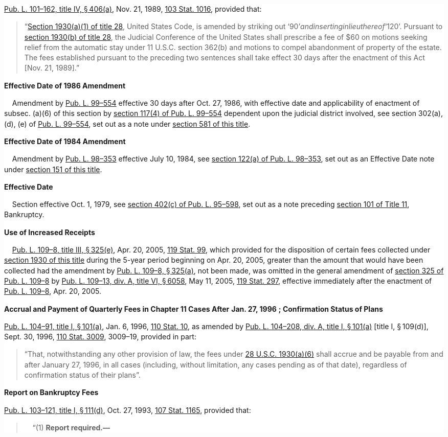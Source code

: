 [Pub. L. 101–162, title IV, § 406(a)][/us/pl/101/162/s406/a], Nov. 21, 1989, [103 Stat. 1016][/us/stat/103/1016], provided that: 

> “[Section 1930(a)(1) of title 28][/us/usc/t28/s1930/a/1], United States Code, is amended by striking out ‘$90’ and inserting in lieu thereof ‘$120’. Pursuant to [section 1930(b) of title 28][/us/usc/t28/s1930/b], the Judicial Conference of the United States shall prescribe a fee of $60 on motions seeking relief from the automatic stay under 11 U.S.C. section 362(b) and motions to compel abandonment of property of the estate. The fees established pursuant to the preceding two sentences shall take effect 30 days after the enactment of this Act \[Nov. 21, 1989\].”

 __Effective Date of 1986 Amendment__ 

    Amendment by [Pub. L. 99–554][/us/pl/99/554] effective 30 days after Oct. 27, 1986, with effective date and applicability of enactment of subsec. (a)(6) of this section by [section 117(4) of Pub. L. 99–554][/us/pl/99/554/s117/4] dependent upon the judicial district involved, see section 302(a), (d), (e) of [Pub. L. 99–554][/us/pl/99/554], set out as a note under [section 581 of this title][/us/usc/t28/s581].

 __Effective Date of 1984 Amendment__ 

    Amendment by [Pub. L. 98–353][/us/pl/98/353] effective July 10, 1984, see [section 122(a) of Pub. L. 98–353][/us/pl/98/353/s122/a], set out as an Effective Date note under [section 151 of this title][/us/usc/t28/s151].

 __Effective Date__ 

    Section effective Oct. 1, 1979, see [section 402(c) of Pub. L. 95–598][/us/pl/95/598/s402/c], set out as a note preceding [section 101 of Title 11][/us/usc/t11/s101], Bankruptcy.

 __Use of Increased Receipts__ 

    [Pub. L. 109–8, title III, § 325(e)][/us/pl/109/8/s325/e], Apr. 20, 2005, [119 Stat. 99][/us/stat/119/99], which provided for the disposition of certain fees collected under [section 1930 of this title][/us/usc/t28/s1930] during the 5-year period beginning on Apr. 20, 2005, greater than the amount that would have been collected had the amendment by [Pub. L. 109–8, § 325(a)][/us/pl/109/8/s325/a], not been made, was omitted in the general amendment of [section 325 of Pub. L. 109–8][/us/pl/109/8/s325] by [Pub. L. 109–13, div. A, title VI, § 6058][/us/pl/109/13/s6058], May 11, 2005, [119 Stat. 297][/us/stat/119/297], effective immediately after the enactment of [Pub. L. 109–8][/us/pl/109/8], Apr. 20, 2005.

 __Accrual and Payment of Quarterly Fees in Chapter 11 Cases After__  __Jan. 27, 1996__  __; Confirmation Status of Plans__ 

[Pub. L. 104–91, title I, § 101(a)][/us/pl/104/91/s101/a], Jan. 6, 1996, [110 Stat. 10][/us/stat/110/10], as amended by [Pub. L. 104–208, div. A, title I, § 101(a)][/us/pl/104/208/s101/a] \[title I, § 109(d)\], Sept. 30, 1996, [110 Stat. 3009][/us/stat/110/3009], 3009–19, provided in part: 

> “That, notwithstanding any other provision of law, the fees under [28 U.S.C. 1930(a)(6)][/us/usc/t28/s1930/a/6] shall accrue and be payable from and after January 27, 1996, in all cases (including, without limitation, any cases pending as of that date), regardless of confirmation status of their plans”.

 __Report on Bankruptcy Fees__ 

[Pub. L. 103–121, title I, § 111(d)][/us/pl/103/121/s111/d], Oct. 27, 1993, [107 Stat. 1165][/us/stat/107/1165], provided that:

>     “(1) __Report required.—__ 


[/us/usc/t28/s156/b]: https://publicdocs.github.io/go/links?ns=uslm&ref=%2Fus%2Fusc%2Ft28%2Fs156%2Fb
[/us/usc/t28/s1931]: https://publicdocs.github.io/go/links?ns=uslm&ref=%2Fus%2Fusc%2Ft28%2Fs1931
[/us/usc/t11/s101]: https://publicdocs.github.io/go/links?ns=uslm&ref=%2Fus%2Fusc%2Ft11%2Fs101
[/us/usc/t28/s581]: https://publicdocs.github.io/go/links?ns=uslm&ref=%2Fus%2Fusc%2Ft28%2Fs581
[/us/usc/t28/s1931]: https://publicdocs.github.io/go/links?ns=uslm&ref=%2Fus%2Fusc%2Ft28%2Fs1931
[/us/usc/t28/s156/b]: https://publicdocs.github.io/go/links?ns=uslm&ref=%2Fus%2Fusc%2Ft28%2Fs156%2Fb
[/us/usc/t28/s1914/b]: https://publicdocs.github.io/go/links?ns=uslm&ref=%2Fus%2Fusc%2Ft28%2Fs1914%2Fb
[/us/pl/95/598/s246/a]: https://publicdocs.github.io/go/links?ns=uslm&ref=%2Fus%2Fpl%2F95%2F598%2Fs246%2Fa
[/us/stat/92/2671]: https://publicdocs.github.io/go/links?ns=uslm&ref=%2Fus%2Fstat%2F92%2F2671
[/us/pl/98/353/s111/a]: https://publicdocs.github.io/go/links?ns=uslm&ref=%2Fus%2Fpl%2F98%2F353%2Fs111%2Fa
[/us/stat/98/342]: https://publicdocs.github.io/go/links?ns=uslm&ref=%2Fus%2Fstat%2F98%2F342
[/us/pl/99/500/s101/b]: https://publicdocs.github.io/go/links?ns=uslm&ref=%2Fus%2Fpl%2F99%2F500%2Fs101%2Fb
[/us/stat/100/1783-39]: https://publicdocs.github.io/go/links?ns=uslm&ref=%2Fus%2Fstat%2F100%2F1783-39
[/us/pl/99/591/s101/b]: https://publicdocs.github.io/go/links?ns=uslm&ref=%2Fus%2Fpl%2F99%2F591%2Fs101%2Fb
[/us/stat/100/3341-39]: https://publicdocs.github.io/go/links?ns=uslm&ref=%2Fus%2Fstat%2F100%2F3341-39
[/us/pl/99/554]: https://publicdocs.github.io/go/links?ns=uslm&ref=%2Fus%2Fpl%2F99%2F554
[/us/stat/100/3095]: https://publicdocs.github.io/go/links?ns=uslm&ref=%2Fus%2Fstat%2F100%2F3095
[/us/pl/101/162/s406/a]: https://publicdocs.github.io/go/links?ns=uslm&ref=%2Fus%2Fpl%2F101%2F162%2Fs406%2Fa
[/us/stat/103/1016]: https://publicdocs.github.io/go/links?ns=uslm&ref=%2Fus%2Fstat%2F103%2F1016
[/us/pl/102/140/s111/a]: https://publicdocs.github.io/go/links?ns=uslm&ref=%2Fus%2Fpl%2F102%2F140%2Fs111%2Fa
[/us/stat/105/795]: https://publicdocs.github.io/go/links?ns=uslm&ref=%2Fus%2Fstat%2F105%2F795
[/us/pl/103/121/s111/a/1]: https://publicdocs.github.io/go/links?ns=uslm&ref=%2Fus%2Fpl%2F103%2F121%2Fs111%2Fa%2F1
[/us/stat/107/1164]: https://publicdocs.github.io/go/links?ns=uslm&ref=%2Fus%2Fstat%2F107%2F1164
[/us/pl/104/91/s101/a]: https://publicdocs.github.io/go/links?ns=uslm&ref=%2Fus%2Fpl%2F104%2F91%2Fs101%2Fa
[/us/stat/110/11]: https://publicdocs.github.io/go/links?ns=uslm&ref=%2Fus%2Fstat%2F110%2F11
[/us/pl/104/99/s211]: https://publicdocs.github.io/go/links?ns=uslm&ref=%2Fus%2Fpl%2F104%2F99%2Fs211
[/us/stat/110/37]: https://publicdocs.github.io/go/links?ns=uslm&ref=%2Fus%2Fstat%2F110%2F37
[/us/pl/104/208/s101/a]: https://publicdocs.github.io/go/links?ns=uslm&ref=%2Fus%2Fpl%2F104%2F208%2Fs101%2Fa
[/us/stat/110/3009]: https://publicdocs.github.io/go/links?ns=uslm&ref=%2Fus%2Fstat%2F110%2F3009
[/us/pl/106/113/s1000/a/1]: https://publicdocs.github.io/go/links?ns=uslm&ref=%2Fus%2Fpl%2F106%2F113%2Fs1000%2Fa%2F1
[/us/stat/113/1535]: https://publicdocs.github.io/go/links?ns=uslm&ref=%2Fus%2Fstat%2F113%2F1535
[/us/pl/106/518]: https://publicdocs.github.io/go/links?ns=uslm&ref=%2Fus%2Fpl%2F106%2F518
[/us/stat/114/2411]: https://publicdocs.github.io/go/links?ns=uslm&ref=%2Fus%2Fstat%2F114%2F2411
[/us/pl/109/8/s325/a]: https://publicdocs.github.io/go/links?ns=uslm&ref=%2Fus%2Fpl%2F109%2F8%2Fs325%2Fa
[/us/stat/119/98]: https://publicdocs.github.io/go/links?ns=uslm&ref=%2Fus%2Fstat%2F119%2F98
[/us/pl/109/13/s6058/a]: https://publicdocs.github.io/go/links?ns=uslm&ref=%2Fus%2Fpl%2F109%2F13%2Fs6058%2Fa
[/us/stat/119/297]: https://publicdocs.github.io/go/links?ns=uslm&ref=%2Fus%2Fstat%2F119%2F297
[/us/pl/109/171/s10101/a]: https://publicdocs.github.io/go/links?ns=uslm&ref=%2Fus%2Fpl%2F109%2F171%2Fs10101%2Fa
[/us/stat/120/184]: https://publicdocs.github.io/go/links?ns=uslm&ref=%2Fus%2Fstat%2F120%2F184
[/us/pl/110/161/s213/a]: https://publicdocs.github.io/go/links?ns=uslm&ref=%2Fus%2Fpl%2F110%2F161%2Fs213%2Fa
[/us/stat/121/1914]: https://publicdocs.github.io/go/links?ns=uslm&ref=%2Fus%2Fstat%2F121%2F1914
[/us/pl/112/121/s3/a]: https://publicdocs.github.io/go/links?ns=uslm&ref=%2Fus%2Fpl%2F112%2F121%2Fs3%2Fa
[/us/stat/126/348]: https://publicdocs.github.io/go/links?ns=uslm&ref=%2Fus%2Fstat%2F126%2F348
[/us/pl/97/35/s673/2]: https://publicdocs.github.io/go/links?ns=uslm&ref=%2Fus%2Fpl%2F97%2F35%2Fs673%2F2
[/us/usc/t42/s9902/2]: https://publicdocs.github.io/go/links?ns=uslm&ref=%2Fus%2Fusc%2Ft42%2Fs9902%2F2
[/us/pl/104/91]: https://publicdocs.github.io/go/links?ns=uslm&ref=%2Fus%2Fpl%2F104%2F91
[/us/pl/104/91]: https://publicdocs.github.io/go/links?ns=uslm&ref=%2Fus%2Fpl%2F104%2F91
[/us/pl/99/591]: https://publicdocs.github.io/go/links?ns=uslm&ref=%2Fus%2Fpl%2F99%2F591
[/us/pl/99/500]: https://publicdocs.github.io/go/links?ns=uslm&ref=%2Fus%2Fpl%2F99%2F500
[/us/pl/112/121]: https://publicdocs.github.io/go/links?ns=uslm&ref=%2Fus%2Fpl%2F112%2F121
[/us/pl/110/161]: https://publicdocs.github.io/go/links?ns=uslm&ref=%2Fus%2Fpl%2F110%2F161
[/us/pl/109/171/s10101/a/1]: https://publicdocs.github.io/go/links?ns=uslm&ref=%2Fus%2Fpl%2F109%2F171%2Fs10101%2Fa%2F1
[/us/pl/109/171/s10101/a/2]: https://publicdocs.github.io/go/links?ns=uslm&ref=%2Fus%2Fpl%2F109%2F171%2Fs10101%2Fa%2F2
[/us/pl/109/8/s418/1]: https://publicdocs.github.io/go/links?ns=uslm&ref=%2Fus%2Fpl%2F109%2F8%2Fs418%2F1
[/us/usc/t28/s1915]: https://publicdocs.github.io/go/links?ns=uslm&ref=%2Fus%2Fusc%2Ft28%2Fs1915
[/us/pl/109/8/s325/a/1]: https://publicdocs.github.io/go/links?ns=uslm&ref=%2Fus%2Fpl%2F109%2F8%2Fs325%2Fa%2F1
[/us/pl/109/13]: https://publicdocs.github.io/go/links?ns=uslm&ref=%2Fus%2Fpl%2F109%2F13
[/us/pl/109/8/s325/a/2]: https://publicdocs.github.io/go/links?ns=uslm&ref=%2Fus%2Fpl%2F109%2F8%2Fs325%2Fa%2F2
[/us/pl/109/13]: https://publicdocs.github.io/go/links?ns=uslm&ref=%2Fus%2Fpl%2F109%2F13
[/us/pl/109/8/s418/2]: https://publicdocs.github.io/go/links?ns=uslm&ref=%2Fus%2Fpl%2F109%2F8%2Fs418%2F2
[/us/pl/106/518/s104]: https://publicdocs.github.io/go/links?ns=uslm&ref=%2Fus%2Fpl%2F106%2F518%2Fs104
[/us/pl/106/518/s103]: https://publicdocs.github.io/go/links?ns=uslm&ref=%2Fus%2Fpl%2F106%2F518%2Fs103
[/us/usc/t28/s1931]: https://publicdocs.github.io/go/links?ns=uslm&ref=%2Fus%2Fusc%2Ft28%2Fs1931
[/us/pl/106/518/s105]: https://publicdocs.github.io/go/links?ns=uslm&ref=%2Fus%2Fpl%2F106%2F518%2Fs105
[/us/pl/106/113]: https://publicdocs.github.io/go/links?ns=uslm&ref=%2Fus%2Fpl%2F106%2F113
[/us/pl/104/208]: https://publicdocs.github.io/go/links?ns=uslm&ref=%2Fus%2Fpl%2F104%2F208
[/us/pl/104/208]: https://publicdocs.github.io/go/links?ns=uslm&ref=%2Fus%2Fpl%2F104%2F208
[/us/pl/104/91]: https://publicdocs.github.io/go/links?ns=uslm&ref=%2Fus%2Fpl%2F104%2F91
[/us/pl/104/99]: https://publicdocs.github.io/go/links?ns=uslm&ref=%2Fus%2Fpl%2F104%2F99
[/us/pl/103/121/s111/a/1]: https://publicdocs.github.io/go/links?ns=uslm&ref=%2Fus%2Fpl%2F103%2F121%2Fs111%2Fa%2F1
[/us/pl/103/81/s111/b/1]: https://publicdocs.github.io/go/links?ns=uslm&ref=%2Fus%2Fpl%2F103%2F81%2Fs111%2Fb%2F1
[/us/pl/102/140/s111/a/1]: https://publicdocs.github.io/go/links?ns=uslm&ref=%2Fus%2Fpl%2F102%2F140%2Fs111%2Fa%2F1
[/us/pl/102/140/s111/a/2]: https://publicdocs.github.io/go/links?ns=uslm&ref=%2Fus%2Fpl%2F102%2F140%2Fs111%2Fa%2F2
[/us/pl/101/162]: https://publicdocs.github.io/go/links?ns=uslm&ref=%2Fus%2Fpl%2F101%2F162
[/us/pl/99/554]: https://publicdocs.github.io/go/links?ns=uslm&ref=%2Fus%2Fpl%2F99%2F554
[/us/usc/t28/s156/b]: https://publicdocs.github.io/go/links?ns=uslm&ref=%2Fus%2Fusc%2Ft28%2Fs156%2Fb
[/us/pl/99/500]: https://publicdocs.github.io/go/links?ns=uslm&ref=%2Fus%2Fpl%2F99%2F500
[/us/pl/99/591]: https://publicdocs.github.io/go/links?ns=uslm&ref=%2Fus%2Fpl%2F99%2F591
[/us/pl/99/554/s117/1]: https://publicdocs.github.io/go/links?ns=uslm&ref=%2Fus%2Fpl%2F99%2F554%2Fs117%2F1
[/us/pl/99/554/s117/2]: https://publicdocs.github.io/go/links?ns=uslm&ref=%2Fus%2Fpl%2F99%2F554%2Fs117%2F2
[/us/pl/99/554/s117/3]: https://publicdocs.github.io/go/links?ns=uslm&ref=%2Fus%2Fpl%2F99%2F554%2Fs117%2F3
[/us/pl/99/554/s117/4]: https://publicdocs.github.io/go/links?ns=uslm&ref=%2Fus%2Fpl%2F99%2F554%2Fs117%2F4
[/us/pl/98/353/s111/b]: https://publicdocs.github.io/go/links?ns=uslm&ref=%2Fus%2Fpl%2F98%2F353%2Fs111%2Fb
[/us/pl/98/353/s111/a]: https://publicdocs.github.io/go/links?ns=uslm&ref=%2Fus%2Fpl%2F98%2F353%2Fs111%2Fa
[/us/pl/112/121]: https://publicdocs.github.io/go/links?ns=uslm&ref=%2Fus%2Fpl%2F112%2F121
[/us/pl/112/121/s3/e]: https://publicdocs.github.io/go/links?ns=uslm&ref=%2Fus%2Fpl%2F112%2F121%2Fs3%2Fe
[/us/usc/t28/s589a]: https://publicdocs.github.io/go/links?ns=uslm&ref=%2Fus%2Fusc%2Ft28%2Fs589a
[/us/pl/110/161/s213/b]: https://publicdocs.github.io/go/links?ns=uslm&ref=%2Fus%2Fpl%2F110%2F161%2Fs213%2Fb
[/us/stat/121/1914]: https://publicdocs.github.io/go/links?ns=uslm&ref=%2Fus%2Fstat%2F121%2F1914
[/us/pl/109/171/s10101/c]: https://publicdocs.github.io/go/links?ns=uslm&ref=%2Fus%2Fpl%2F109%2F171%2Fs10101%2Fc
[/us/stat/120/184]: https://publicdocs.github.io/go/links?ns=uslm&ref=%2Fus%2Fstat%2F120%2F184
[/us/usc/t28/s1931]: https://publicdocs.github.io/go/links?ns=uslm&ref=%2Fus%2Fusc%2Ft28%2Fs1931
[/us/pl/109/13]: https://publicdocs.github.io/go/links?ns=uslm&ref=%2Fus%2Fpl%2F109%2F13
[/us/pl/109/8]: https://publicdocs.github.io/go/links?ns=uslm&ref=%2Fus%2Fpl%2F109%2F8
[/us/pl/109/13/s6058/b]: https://publicdocs.github.io/go/links?ns=uslm&ref=%2Fus%2Fpl%2F109%2F13%2Fs6058%2Fb
[/us/usc/t28/s589a]: https://publicdocs.github.io/go/links?ns=uslm&ref=%2Fus%2Fusc%2Ft28%2Fs589a
[/us/pl/109/8]: https://publicdocs.github.io/go/links?ns=uslm&ref=%2Fus%2Fpl%2F109%2F8
[/us/pl/109/8/s1501]: https://publicdocs.github.io/go/links?ns=uslm&ref=%2Fus%2Fpl%2F109%2F8%2Fs1501
[/us/usc/t11/s101]: https://publicdocs.github.io/go/links?ns=uslm&ref=%2Fus%2Fusc%2Ft11%2Fs101
[/us/pl/106/113/s1000/a/1]: https://publicdocs.github.io/go/links?ns=uslm&ref=%2Fus%2Fpl%2F106%2F113%2Fs1000%2Fa%2F1
[/us/stat/113/1535]: https://publicdocs.github.io/go/links?ns=uslm&ref=%2Fus%2Fstat%2F113%2F1535
[/us/pl/103/121/s111/a]: https://publicdocs.github.io/go/links?ns=uslm&ref=%2Fus%2Fpl%2F103%2F121%2Fs111%2Fa
[/us/stat/107/1164]: https://publicdocs.github.io/go/links?ns=uslm&ref=%2Fus%2Fstat%2F107%2F1164
[/us/pl/103/121/s111/b]: https://publicdocs.github.io/go/links?ns=uslm&ref=%2Fus%2Fpl%2F103%2F121%2Fs111%2Fb
[/us/stat/107/1164]: https://publicdocs.github.io/go/links?ns=uslm&ref=%2Fus%2Fstat%2F107%2F1164
[/us/pl/102/140/s111]: https://publicdocs.github.io/go/links?ns=uslm&ref=%2Fus%2Fpl%2F102%2F140%2Fs111
[/us/stat/105/795]: https://publicdocs.github.io/go/links?ns=uslm&ref=%2Fus%2Fstat%2F105%2F795
[/us/pl/101/162/s406/a]: https://publicdocs.github.io/go/links?ns=uslm&ref=%2Fus%2Fpl%2F101%2F162%2Fs406%2Fa
[/us/stat/103/1016]: https://publicdocs.github.io/go/links?ns=uslm&ref=%2Fus%2Fstat%2F103%2F1016
[/us/usc/t28/s1930/a/1]: https://publicdocs.github.io/go/links?ns=uslm&ref=%2Fus%2Fusc%2Ft28%2Fs1930%2Fa%2F1
[/us/usc/t28/s1930/b]: https://publicdocs.github.io/go/links?ns=uslm&ref=%2Fus%2Fusc%2Ft28%2Fs1930%2Fb
[/us/pl/99/554]: https://publicdocs.github.io/go/links?ns=uslm&ref=%2Fus%2Fpl%2F99%2F554
[/us/pl/99/554/s117/4]: https://publicdocs.github.io/go/links?ns=uslm&ref=%2Fus%2Fpl%2F99%2F554%2Fs117%2F4
[/us/pl/99/554]: https://publicdocs.github.io/go/links?ns=uslm&ref=%2Fus%2Fpl%2F99%2F554
[/us/usc/t28/s581]: https://publicdocs.github.io/go/links?ns=uslm&ref=%2Fus%2Fusc%2Ft28%2Fs581
[/us/pl/98/353]: https://publicdocs.github.io/go/links?ns=uslm&ref=%2Fus%2Fpl%2F98%2F353
[/us/pl/98/353/s122/a]: https://publicdocs.github.io/go/links?ns=uslm&ref=%2Fus%2Fpl%2F98%2F353%2Fs122%2Fa
[/us/usc/t28/s151]: https://publicdocs.github.io/go/links?ns=uslm&ref=%2Fus%2Fusc%2Ft28%2Fs151
[/us/pl/95/598/s402/c]: https://publicdocs.github.io/go/links?ns=uslm&ref=%2Fus%2Fpl%2F95%2F598%2Fs402%2Fc
[/us/usc/t11/s101]: https://publicdocs.github.io/go/links?ns=uslm&ref=%2Fus%2Fusc%2Ft11%2Fs101
[/us/pl/109/8/s325/e]: https://publicdocs.github.io/go/links?ns=uslm&ref=%2Fus%2Fpl%2F109%2F8%2Fs325%2Fe
[/us/stat/119/99]: https://publicdocs.github.io/go/links?ns=uslm&ref=%2Fus%2Fstat%2F119%2F99
[/us/usc/t28/s1930]: https://publicdocs.github.io/go/links?ns=uslm&ref=%2Fus%2Fusc%2Ft28%2Fs1930
[/us/pl/109/8/s325/a]: https://publicdocs.github.io/go/links?ns=uslm&ref=%2Fus%2Fpl%2F109%2F8%2Fs325%2Fa
[/us/pl/109/8/s325]: https://publicdocs.github.io/go/links?ns=uslm&ref=%2Fus%2Fpl%2F109%2F8%2Fs325
[/us/pl/109/13/s6058]: https://publicdocs.github.io/go/links?ns=uslm&ref=%2Fus%2Fpl%2F109%2F13%2Fs6058
[/us/stat/119/297]: https://publicdocs.github.io/go/links?ns=uslm&ref=%2Fus%2Fstat%2F119%2F297
[/us/pl/109/8]: https://publicdocs.github.io/go/links?ns=uslm&ref=%2Fus%2Fpl%2F109%2F8
[/us/pl/104/91/s101/a]: https://publicdocs.github.io/go/links?ns=uslm&ref=%2Fus%2Fpl%2F104%2F91%2Fs101%2Fa
[/us/stat/110/10]: https://publicdocs.github.io/go/links?ns=uslm&ref=%2Fus%2Fstat%2F110%2F10
[/us/pl/104/208/s101/a]: https://publicdocs.github.io/go/links?ns=uslm&ref=%2Fus%2Fpl%2F104%2F208%2Fs101%2Fa
[/us/stat/110/3009]: https://publicdocs.github.io/go/links?ns=uslm&ref=%2Fus%2Fstat%2F110%2F3009
[/us/usc/t28/s1930/a/6]: https://publicdocs.github.io/go/links?ns=uslm&ref=%2Fus%2Fusc%2Ft28%2Fs1930%2Fa%2F6
[/us/pl/103/121/s111/d]: https://publicdocs.github.io/go/links?ns=uslm&ref=%2Fus%2Fpl%2F103%2F121%2Fs111%2Fd
[/us/stat/107/1165]: https://publicdocs.github.io/go/links?ns=uslm&ref=%2Fus%2Fstat%2F107%2F1165
[/us/usc/t28/s1930]: https://publicdocs.github.io/go/links?ns=uslm&ref=%2Fus%2Fusc%2Ft28%2Fs1930
[/us/usc/t28/s1930]: https://publicdocs.github.io/go/links?ns=uslm&ref=%2Fus%2Fusc%2Ft28%2Fs1930
[/us/pl/102/140/s303]: https://publicdocs.github.io/go/links?ns=uslm&ref=%2Fus%2Fpl%2F102%2F140%2Fs303
[/us/usc/t28/s1913]: https://publicdocs.github.io/go/links?ns=uslm&ref=%2Fus%2Fusc%2Ft28%2Fs1913
[/us/pl/101/162/s403]: https://publicdocs.github.io/go/links?ns=uslm&ref=%2Fus%2Fpl%2F101%2F162%2Fs403
[/us/stat/103/1013]: https://publicdocs.github.io/go/links?ns=uslm&ref=%2Fus%2Fstat%2F103%2F1013
[/us/pl/101/162/s404/a]: https://publicdocs.github.io/go/links?ns=uslm&ref=%2Fus%2Fpl%2F101%2F162%2Fs404%2Fa
[/us/stat/103/1013]: https://publicdocs.github.io/go/links?ns=uslm&ref=%2Fus%2Fstat%2F103%2F1013
[/us/usc/t28/s1930/b]: https://publicdocs.github.io/go/links?ns=uslm&ref=%2Fus%2Fusc%2Ft28%2Fs1930%2Fb